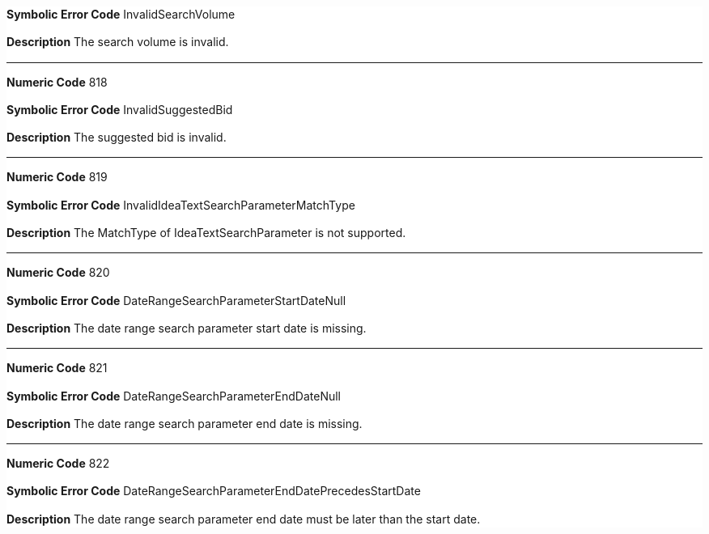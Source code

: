 **Symbolic Error Code**
InvalidSearchVolume

**Description**
The search volume is invalid.

***

**Numeric Code**
818

**Symbolic Error Code**
InvalidSuggestedBid

**Description**
The suggested bid is invalid.

***

**Numeric Code**
819

**Symbolic Error Code**
InvalidIdeaTextSearchParameterMatchType

**Description**
The MatchType of IdeaTextSearchParameter is not supported.

***

**Numeric Code**
820

**Symbolic Error Code**
DateRangeSearchParameterStartDateNull

**Description**
The date range search parameter start date is missing.

***

**Numeric Code**
821

**Symbolic Error Code**
DateRangeSearchParameterEndDateNull

**Description**
The date range search parameter end date is missing.

***

**Numeric Code**
822

**Symbolic Error Code**
DateRangeSearchParameterEndDatePrecedesStartDate

**Description**
The date range search parameter end date must be later than the start date.

